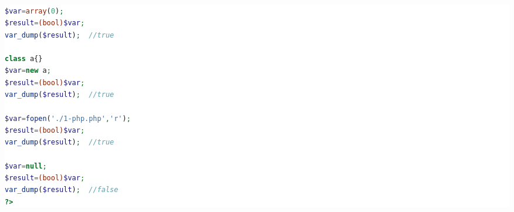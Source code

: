 ```php
$var=array(0);
$result=(bool)$var;
var_dump($result);  //true

class a{}
$var=new a;
$result=(bool)$var;
var_dump($result);  //true

$var=fopen('./1-php.php','r');
$result=(bool)$var;
var_dump($result);  //true

$var=null;
$result=(bool)$var;
var_dump($result);  //false
?>
```

